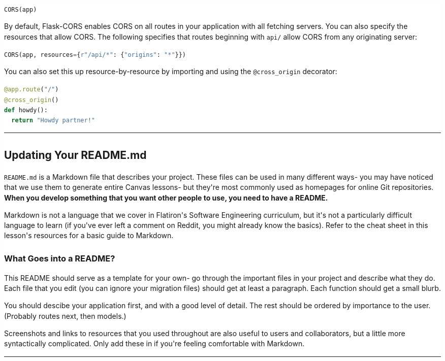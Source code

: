 ```py
CORS(app)

```

By default, Flask-CORS enables CORS on all routes in your application with all
fetching servers. You can also specify the resources that allow CORS. The
following specifies that routes beginning with `api/` allow CORS from any
originating server:

```py
CORS(app, resources={r"/api/*": {"origins": "*"}})

```

You can also set this up resource-by-resource by importing and using the
`@cross_origin` decorator:

```py
@app.route("/")
@cross_origin()
def howdy():
  return "Howdy partner!"

```

---

## Updating Your README.md

`README.md` is a Markdown file that describes your project. These files can be
used in many different ways- you may have noticed that we use them to generate
entire Canvas lessons- but they're most commonly used as homepages for online
Git repositories. **When you develop something that you want other people to
use, you need to have a README.**

Markdown is not a language that we cover in Flatiron's Software Engineering
curriculum, but it's not a particularly difficult language to learn (if you've
ever left a comment on Reddit, you might already know the basics). Refer to the
cheat sheet in this lesson's resources for a basic guide to Markdown.

### What Goes into a README?

This README should serve as a template for your own- go through the important
files in your project and describe what they do. Each file that you edit (you
can ignore your migration files) should get at least a paragraph. Each function
should get a small blurb.

You should descibe your application first, and with a good level of detail. The
rest should be ordered by importance to the user. (Probably routes next, then
models.)

Screenshots and links to resources that you used throughout are also useful to
users and collaborators, but a little more syntactically complicated. Only add
these in if you're feeling comfortable with Markdown.

---